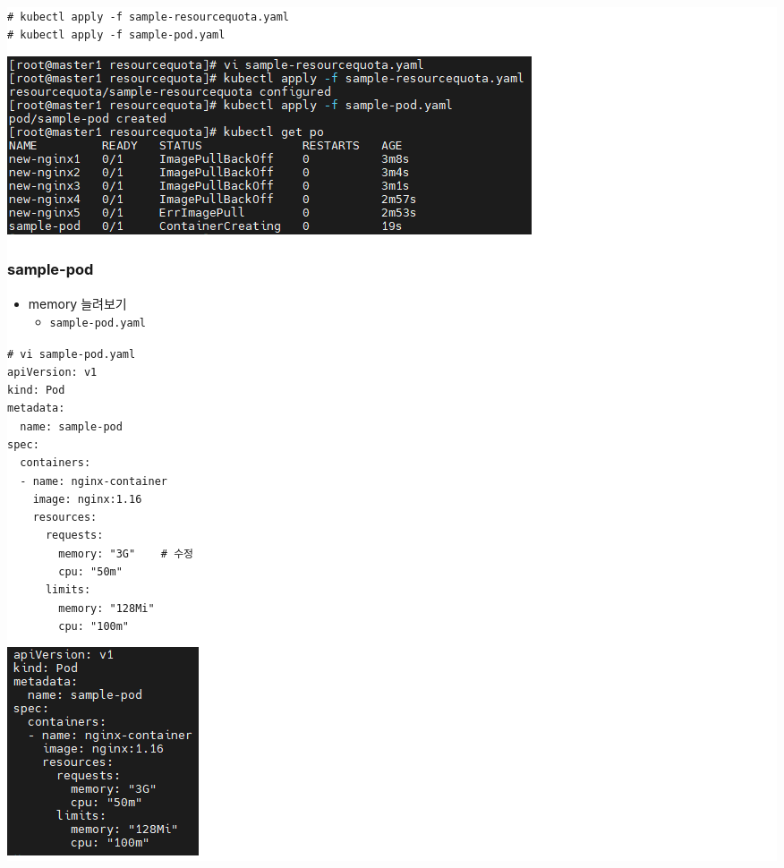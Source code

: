 ```
# kubectl apply -f sample-resourcequota.yaml
# kubectl apply -f sample-pod.yaml
```

![image-20220720150333423](md-images/0720/image-20220720150333423.png)



### sample-pod

* memory 늘려보기
  * `sample-pod.yaml`

```
# vi sample-pod.yaml
apiVersion: v1
kind: Pod
metadata:
  name: sample-pod
spec:
  containers:
  - name: nginx-container
    image: nginx:1.16
    resources:
      requests:
        memory: "3G"	# 수정
        cpu: "50m"
      limits:
        memory: "128Mi"
        cpu: "100m"
```

![image-20220720151731305](md-images/0720/image-20220720151731305.png)
